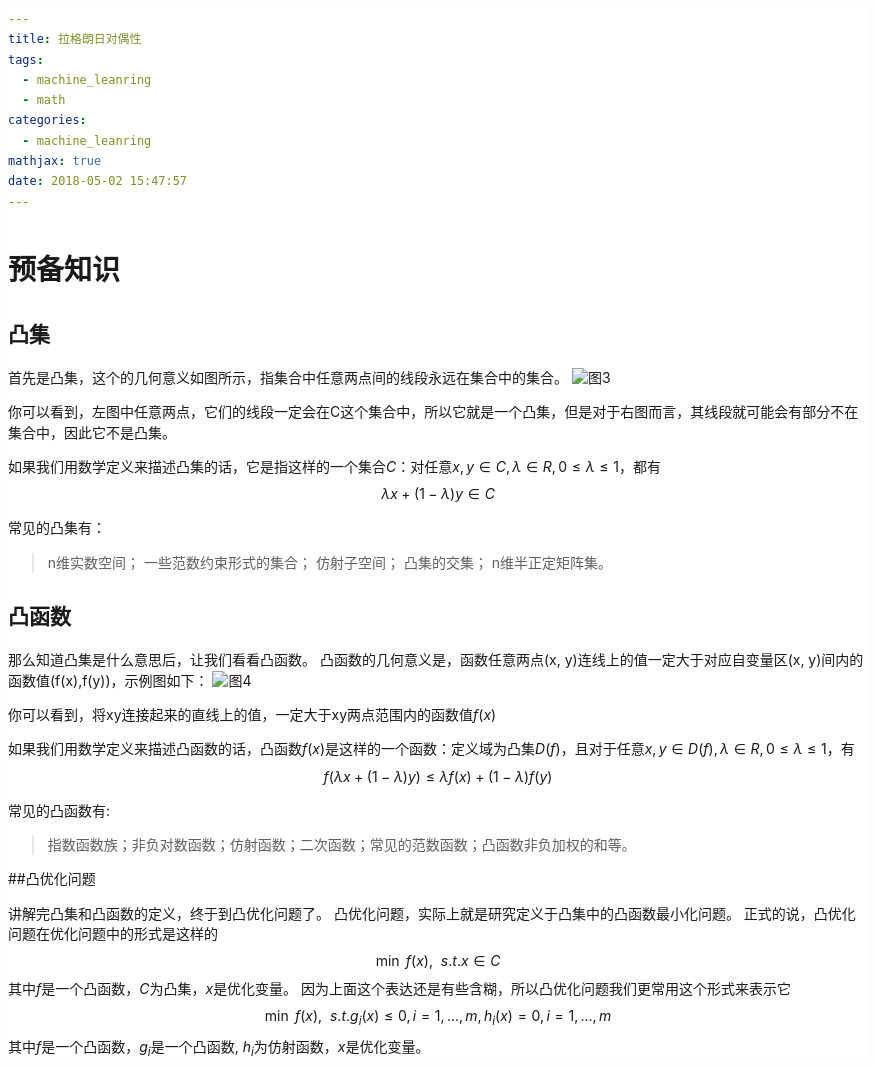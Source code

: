 ```yaml
---
title: 拉格朗日对偶性
tags:
  - machine_leanring
  - math
categories:
  - machine_leanring
mathjax: true
date: 2018-05-02 15:47:57
---
```



# 预备知识
## 凸集
首先是凸集，这个的几何意义如图所示，指集合中任意两点间的线段永远在集合中的集合。
![图3](/images/计算/凸集.jpg)

你可以看到，左图中任意两点，它们的线段一定会在C这个集合中，所以它就是一个凸集，但是对于右图而言，其线段就可能会有部分不在集合中，因此它不是凸集。

如果我们用数学定义来描述凸集的话，它是指这样的一个集合$C$：对任意$x,y \in C, \lambda \in R, 0 \leq \lambda \leq 1$，都有
$$\lambda x + (1-\lambda)y \in C \tag{1}$$

常见的凸集有：
> n维实数空间； 一些范数约束形式的集合； 仿射子空间； 凸集的交集； n维半正定矩阵集。


## 凸函数
那么知道凸集是什么意思后，让我们看看凸函数。
凸函数的几何意义是，函数任意两点(x, y)连线上的值一定大于对应自变量区(x, y)间内的函数值(f(x),f(y))，示例图如下：
![图4](/images/计算/凸函数.jpg)

你可以看到，将xy连接起来的直线上的值，一定大于xy两点范围内的函数值$f(x)$

如果我们用数学定义来描述凸函数的话，凸函数$f(x)$是这样的一个函数：定义域为凸集$D(f)$，且对于任意$x,y \in D(f),\lambda \in R, 0 \leq \lambda \leq 1$，有
$$f(\lambda x + (1-\lambda)y) \leq \lambda f(x) + (1-\lambda)f(y) \tag{2}$$

常见的凸函数有:
> 指数函数族；非负对数函数；仿射函数；二次函数；常见的范数函数；凸函数非负加权的和等。

##凸优化问题

讲解完凸集和凸函数的定义，终于到凸优化问题了。
凸优化问题，实际上就是研究定义于凸集中的凸函数最小化问题。
正式的说，凸优化问题在优化问题中的形式是这样的
$$\min \ f(x), \ \ s.t. x \in C \tag{3}$$
其中$f$是一个凸函数，$C$为凸集，$x$是优化变量。
因为上面这个表达还是有些含糊，所以凸优化问题我们更常用这个形式来表示它
$$\min \ f(x), \ \ s.t. g_i(x) \leq 0, i = 1,...,m, h_i(x) = 0, i = 1,...,m \tag{4}$$
其中$f$是一个凸函数，$g_i$是一个凸函数, $h_i$为仿射函数，$x$是优化变量。
